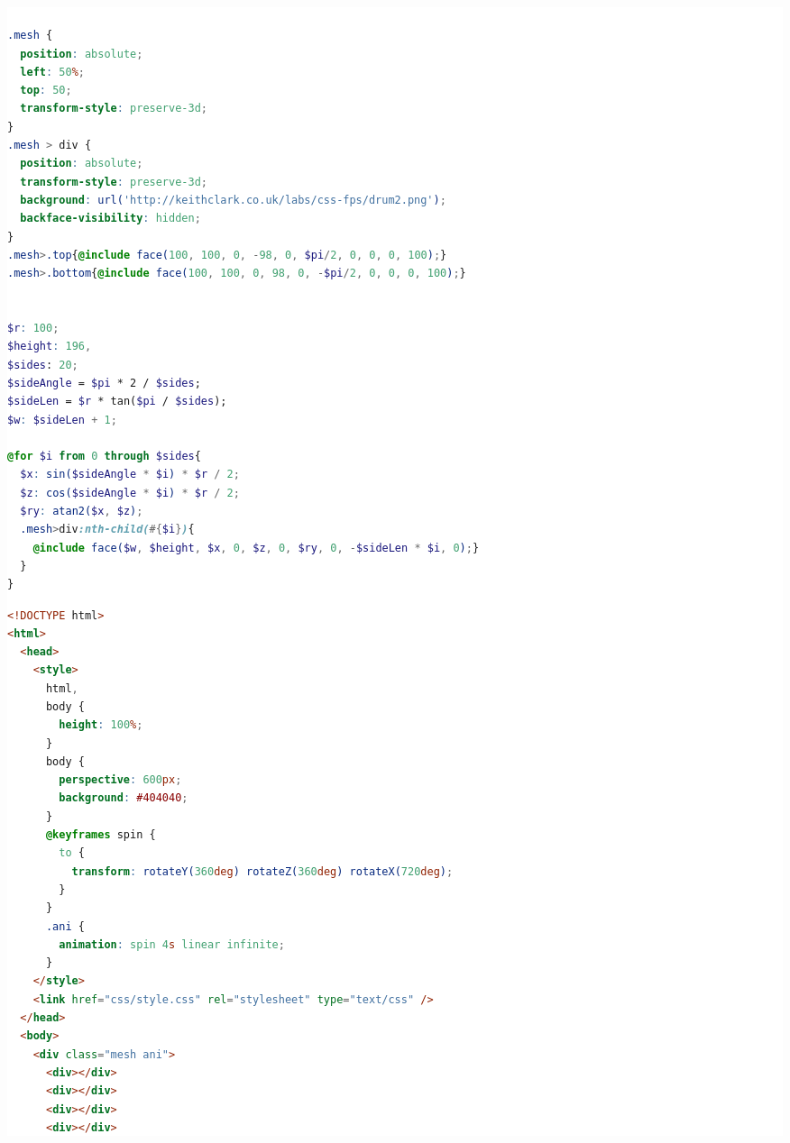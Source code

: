 ```scss

.mesh {
  position: absolute;
  left: 50%;
  top: 50;
  transform-style: preserve-3d;
}
.mesh > div {
  position: absolute;
  transform-style: preserve-3d;
  background: url('http://keithclark.co.uk/labs/css-fps/drum2.png');
  backface-visibility: hidden;
}
.mesh>.top{@include face(100, 100, 0, -98, 0, $pi/2, 0, 0, 0, 100);}
.mesh>.bottom{@include face(100, 100, 0, 98, 0, -$pi/2, 0, 0, 0, 100);}


$r: 100;
$height: 196,
$sides: 20;
$sideAngle = $pi * 2 / $sides;
$sideLen = $r * tan($pi / $sides);
$w: $sideLen + 1;

@for $i from 0 through $sides{
  $x: sin($sideAngle * $i) * $r / 2;
  $z: cos($sideAngle * $i) * $r / 2;
  $ry: atan2($x, $z);
  .mesh>div:nth-child(#{$i}){
    @include face($w, $height, $x, 0, $z, 0, $ry, 0, -$sideLen * $i, 0);}
  }
}
```

```html
<!DOCTYPE html>
<html>
  <head>
    <style>
      html,
      body {
        height: 100%;
      }
      body {
        perspective: 600px;
        background: #404040;
      }
      @keyframes spin {
        to {
          transform: rotateY(360deg) rotateZ(360deg) rotateX(720deg);
        }
      }
      .ani {
        animation: spin 4s linear infinite;
      }
    </style>
    <link href="css/style.css" rel="stylesheet" type="text/css" />
  </head>
  <body>
    <div class="mesh ani">
      <div></div>
      <div></div>
      <div></div>
      <div></div>
```